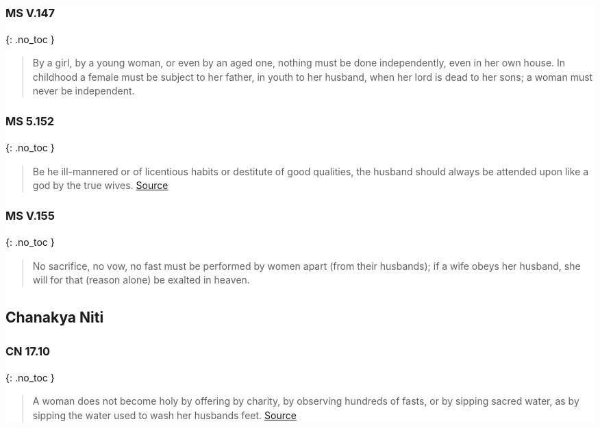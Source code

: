 ### MS V.147
{: .no_toc }
> By a girl, by a young woman, or even by an aged one, nothing must be done independently, even in her own house. In childhood a female must be subject to her father, in youth to her husband, when her lord is dead to her sons; a woman must never be independent.

### MS 5.152
{: .no_toc }
> Be he ill-mannered or of licentious habits or destitute of good qualities, the husband should always be attended upon like a god by the true wives. [Source](https://www.wisdomlib.org/hinduism/book/manusmriti-with-the-commentary-of-medhatithi/d/doc200538.html)

### MS V.155
{: .no_toc }
> No sacrifice, no vow, no fast must be performed by women apart (from their husbands); if a wife obeys her husband, she will for that (reason alone) be exalted in heaven.

## Chanakya Niti 
### CN 17.10
{: .no_toc }
> A woman does not become holy by offering by charity, by observing hundreds of fasts, or by sipping sacred water, as by sipping the water used to wash her husbands feet. <a href="https://www.chanakyadrishti.com/2019/08/chapter-seventeen-english.html" target="_blank">Source</a>
